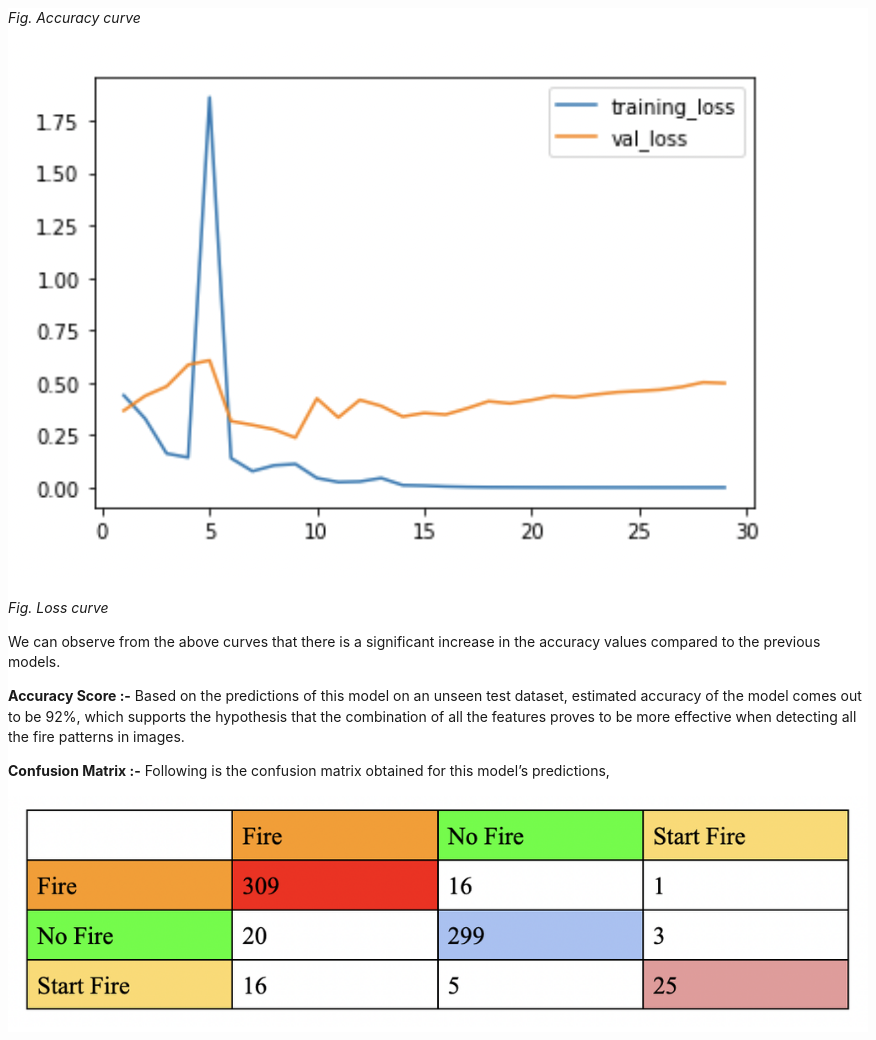 *Fig. Accuracy curve*

![alt text](https://github.com/Shreets/Forest-Fire-Detection/blob/main/images/loss-comb3.png)

*Fig. Loss curve*
                                                           
We can observe from the above curves that there is a significant increase in the accuracy values compared to the previous models.

**Accuracy Score :-**
Based on the predictions of this model on an unseen test dataset, estimated accuracy of the model comes out to be 92%, which supports the hypothesis that the combination of all the features proves to be more effective when detecting all the fire patterns in images.

**Confusion Matrix :-**
Following is the confusion matrix obtained for this model’s predictions,

![alt text](https://github.com/Shreets/Forest-Fire-Detection/blob/main/images/confusion-matrix-comb3.png)
